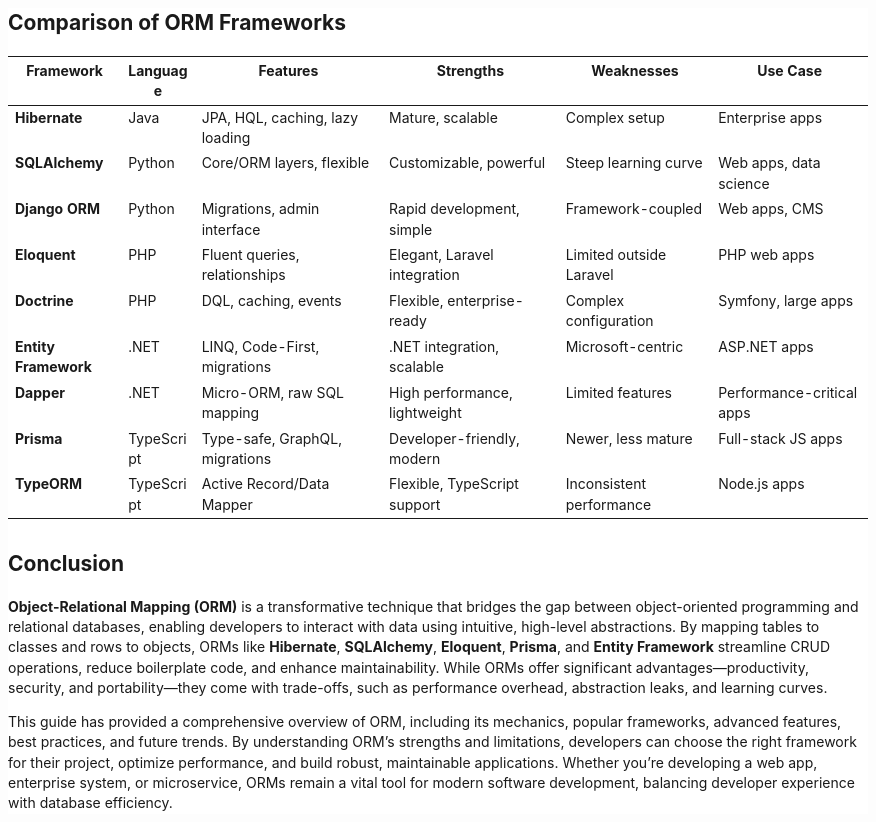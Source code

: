 ## Comparison of ORM Frameworks

| Framework         | Language      | Features                              | Strengths                     | Weaknesses                     | Use Case                     |
|-------------------|---------------|---------------------------------------|-------------------------------|--------------------------------|------------------------------|
| **Hibernate**     | Java          | JPA, HQL, caching, lazy loading      | Mature, scalable              | Complex setup                  | Enterprise apps              |
| **SQLAlchemy**    | Python        | Core/ORM layers, flexible            | Customizable, powerful        | Steep learning curve           | Web apps, data science       |
| **Django ORM**    | Python        | Migrations, admin interface          | Rapid development, simple     | Framework-coupled              | Web apps, CMS                |
| **Eloquent**      | PHP           | Fluent queries, relationships         | Elegant, Laravel integration  | Limited outside Laravel        | PHP web apps                 |
| **Doctrine**      | PHP           | DQL, caching, events                 | Flexible, enterprise-ready   | Complex configuration          | Symfony, large apps          |
| **Entity Framework** | .NET       | LINQ, Code-First, migrations         | .NET integration, scalable   | Microsoft-centric              | ASP.NET apps                 |
| **Dapper**        | .NET          | Micro-ORM, raw SQL mapping           | High performance, lightweight | Limited features               | Performance-critical apps    |
| **Prisma**        | TypeScript    | Type-safe, GraphQL, migrations       | Developer-friendly, modern    | Newer, less mature             | Full-stack JS apps           |
| **TypeORM**       | TypeScript    | Active Record/Data Mapper            | Flexible, TypeScript support  | Inconsistent performance       | Node.js apps                 |

## Conclusion

**Object-Relational Mapping (ORM)** is a transformative technique that bridges the gap between object-oriented programming and relational databases, enabling developers to interact with data using intuitive, high-level abstractions. By mapping tables to classes and rows to objects, ORMs like **Hibernate**, **SQLAlchemy**, **Eloquent**, **Prisma**, and **Entity Framework** streamline CRUD operations, reduce boilerplate code, and enhance maintainability. While ORMs offer significant advantages—productivity, security, and portability—they come with trade-offs, such as performance overhead, abstraction leaks, and learning curves.

This guide has provided a comprehensive overview of ORM, including its mechanics, popular frameworks, advanced features, best practices, and future trends. By understanding ORM’s strengths and limitations, developers can choose the right framework for their project, optimize performance, and build robust, maintainable applications. Whether you’re developing a web app, enterprise system, or microservice, ORMs remain a vital tool for modern software development, balancing developer experience with database efficiency.